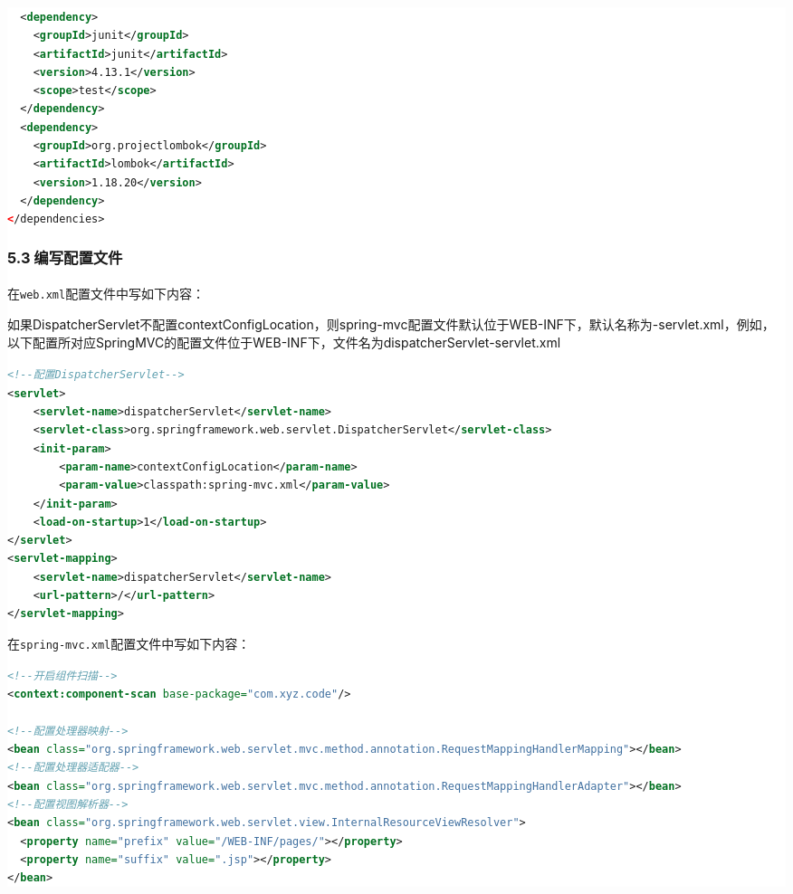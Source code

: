 ```xml
  <dependency>
    <groupId>junit</groupId>
    <artifactId>junit</artifactId>
    <version>4.13.1</version>
    <scope>test</scope>
  </dependency>
  <dependency>
    <groupId>org.projectlombok</groupId>
    <artifactId>lombok</artifactId>
    <version>1.18.20</version>
  </dependency>
</dependencies>
```

### 5.3 编写配置文件

在`web.xml`配置文件中写如下内容：

如果DispatcherServlet不配置contextConfigLocation，则spring-mvc配置文件默认位于WEB-INF下，默认名称为-servlet.xml，例如，以下配置所对应SpringMVC的配置文件位于WEB-INF下，文件名为dispatcherServlet-servlet.xml

```xml
<!--配置DispatcherServlet-->
<servlet>
    <servlet-name>dispatcherServlet</servlet-name>
    <servlet-class>org.springframework.web.servlet.DispatcherServlet</servlet-class>
    <init-param>
        <param-name>contextConfigLocation</param-name>
        <param-value>classpath:spring-mvc.xml</param-value>
    </init-param>
    <load-on-startup>1</load-on-startup>
</servlet>
<servlet-mapping>
    <servlet-name>dispatcherServlet</servlet-name>
    <url-pattern>/</url-pattern>
</servlet-mapping>
```

在`spring-mvc.xml`配置文件中写如下内容：

```xml
<!--开启组件扫描-->
<context:component-scan base-package="com.xyz.code"/>

<!--配置处理器映射-->
<bean class="org.springframework.web.servlet.mvc.method.annotation.RequestMappingHandlerMapping"></bean>
<!--配置处理器适配器-->
<bean class="org.springframework.web.servlet.mvc.method.annotation.RequestMappingHandlerAdapter"></bean>
<!--配置视图解析器-->
<bean class="org.springframework.web.servlet.view.InternalResourceViewResolver">
  <property name="prefix" value="/WEB-INF/pages/"></property>
  <property name="suffix" value=".jsp"></property>
</bean>
```
